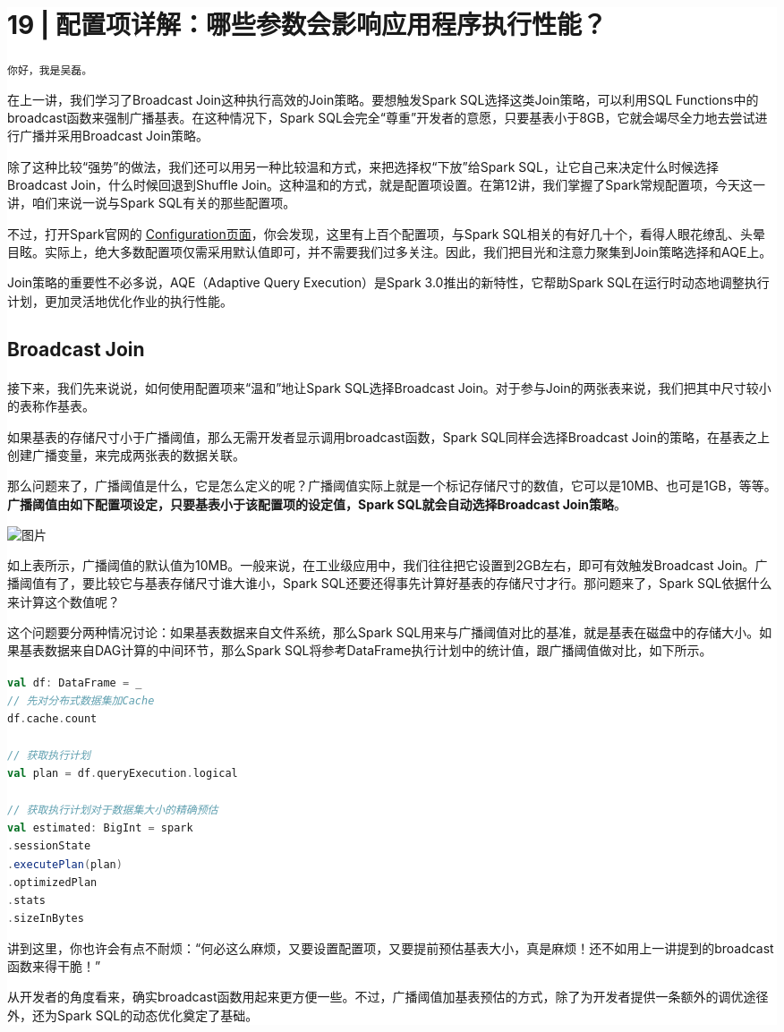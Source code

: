 # 19 | 配置项详解：哪些参数会影响应用程序执行性能？

    你好，我是吴磊。

在上一讲，我们学习了Broadcast Join这种执行高效的Join策略。要想触发Spark SQL选择这类Join策略，可以利用SQL Functions中的broadcast函数来强制广播基表。在这种情况下，Spark SQL会完全“尊重”开发者的意愿，只要基表小于8GB，它就会竭尽全力地去尝试进行广播并采用Broadcast Join策略。

除了这种比较“强势”的做法，我们还可以用另一种比较温和方式，来把选择权“下放”给Spark SQL，让它自己来决定什么时候选择Broadcast Join，什么时候回退到Shuffle Join。这种温和的方式，就是配置项设置。在第12讲，我们掌握了Spark常规配置项，今天这一讲，咱们来说一说与Spark SQL有关的那些配置项。

不过，打开Spark官网的 [Configuration页面](http://spark.apache.org/docs/latest/configuration.html)，你会发现，这里有上百个配置项，与Spark SQL相关的有好几十个，看得人眼花缭乱、头晕目眩。实际上，绝大多数配置项仅需采用默认值即可，并不需要我们过多关注。因此，我们把目光和注意力聚集到Join策略选择和AQE上。

Join策略的重要性不必多说，AQE（Adaptive Query Execution）是Spark 3.0推出的新特性，它帮助Spark SQL在运行时动态地调整执行计划，更加灵活地优化作业的执行性能。

## Broadcast Join

接下来，我们先来说说，如何使用配置项来“温和”地让Spark SQL选择Broadcast Join。对于参与Join的两张表来说，我们把其中尺寸较小的表称作基表。

如果基表的存储尺寸小于广播阈值，那么无需开发者显示调用broadcast函数，Spark SQL同样会选择Broadcast Join的策略，在基表之上创建广播变量，来完成两张表的数据关联。

那么问题来了，广播阈值是什么，它是怎么定义的呢？广播阈值实际上就是一个标记存储尺寸的数值，它可以是10MB、也可是1GB，等等。**广播阈值由如下配置项设定，只要基表小于该配置项的设定值，Spark SQL就会自动选择Broadcast Join策略**。

![图片](https://static001.geekbang.org/resource/image/94/c2/94842ac81446fdb91942eccf9664fbc2.jpg?wh=1920x411 "广播阈值配置项 ")

如上表所示，广播阈值的默认值为10MB。一般来说，在工业级应用中，我们往往把它设置到2GB左右，即可有效触发Broadcast Join。广播阈值有了，要比较它与基表存储尺寸谁大谁小，Spark SQL还要还得事先计算好基表的存储尺寸才行。那问题来了，Spark SQL依据什么来计算这个数值呢？

这个问题要分两种情况讨论：如果基表数据来自文件系统，那么Spark SQL用来与广播阈值对比的基准，就是基表在磁盘中的存储大小。如果基表数据来自DAG计算的中间环节，那么Spark SQL将参考DataFrame执行计划中的统计值，跟广播阈值做对比，如下所示。

```scala
val df: DataFrame = _
// 先对分布式数据集加Cache
df.cache.count
 
// 获取执行计划
val plan = df.queryExecution.logical

// 获取执行计划对于数据集大小的精确预估
val estimated: BigInt = spark
.sessionState
.executePlan(plan)
.optimizedPlan
.stats
.sizeInBytes

```

讲到这里，你也许会有点不耐烦：“何必这么麻烦，又要设置配置项，又要提前预估基表大小，真是麻烦！还不如用上一讲提到的broadcast函数来得干脆！”

从开发者的角度看来，确实broadcast函数用起来更方便一些。不过，广播阈值加基表预估的方式，除了为开发者提供一条额外的调优途径外，还为Spark SQL的动态优化奠定了基础。
